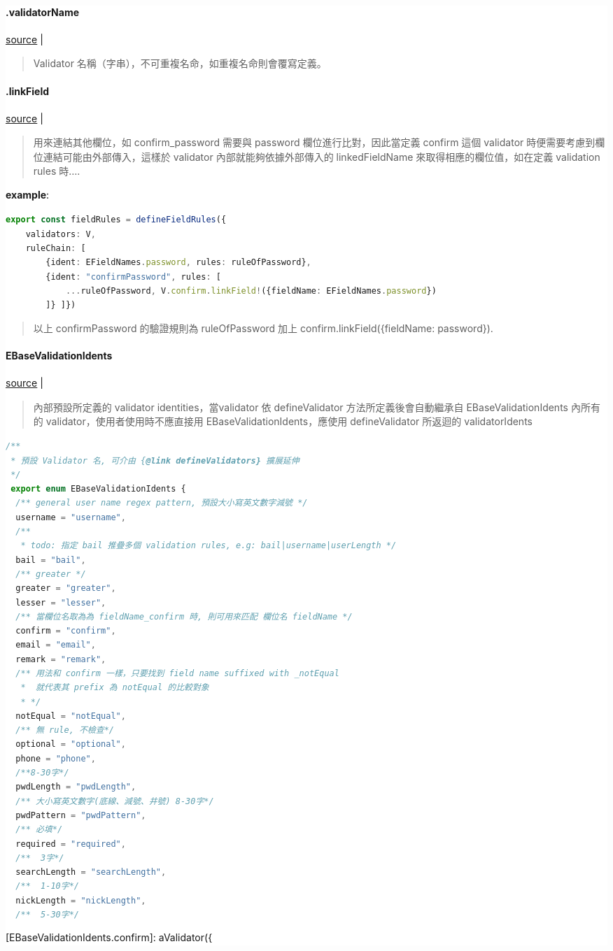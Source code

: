 #### .validatorName

[source][s-InternalValidator] | 
> Validator 名稱（字串），不可重複名命，如重複名命則會覆寫定義。

#### .linkField 

[source][s-InternalValidator] |

> 用來連結其他欄位，如 confirm_password 需要與 password 欄位進行比對，因此當定義 confirm 這個 validator 時便需要考慮到欄位連結可能由外部傳入，這樣於 validator 內部就能夠依據外部傳入的 linkedFieldName 來取得相應的欄位值，如在定義 validation rules 時….

**example**:

```ts
export const fieldRules = defineFieldRules({
    validators: V,
    ruleChain: [
        {ident: EFieldNames.password, rules: ruleOfPassword},
        {ident: "confirmPassword", rules: [
            ...ruleOfPassword, V.confirm.linkField!({fieldName: EFieldNames.password})
        ]} ]})
```

> 以上 confirmPassword 的驗證規則為 ruleOfPassword 加上 confirm.linkField({fieldName: password}).

#### EBaseValidationIdents

[source][s-baseValidators] |

> 內部預設所定義的 validator identities，當validator 依 defineValidator 方法所定義後會自動繼承自 EBaseValidationIdents 內所有的 validator，使用者使用時不應直接用 EBaseValidationIdents，應使用 defineValidator 所返迴的 validatorIdents

```ts
/**
 * 預設 Validator 名, 可介由 {@link defineValidators} 擴展延伸
 */
 export enum EBaseValidationIdents {
  /** general user name regex pattern, 預設大小寫英文數字減號 */
  username = "username",
  /** 
   * todo: 指定 bail 推疊多個 validation rules, e.g: bail|username|userLength */
  bail = "bail",
  /** greater */
  greater = "greater",
  lesser = "lesser",
  /** 當欄位名取為為 fieldName_confirm 時, 則可用來匹配 欄位名 fieldName */
  confirm = "confirm",
  email = "email",
  remark = "remark",
  /** 用法和 confirm 一樣，只要找到 field name suffixed with _notEqual
   *  就代表其 prefix 為 notEqual 的比較對象
   * */
  notEqual = "notEqual",
  /** 無 rule, 不檢查*/
  optional = "optional",
  phone = "phone",
  /**8-30字*/
  pwdLength = "pwdLength",
  /** 大小寫英文數字(底線、減號、井號) 8-30字*/
  pwdPattern = "pwdPattern",
  /** 必填*/
  required = "required",
  /**  3字*/
  searchLength = "searchLength",
  /**  1-10字*/
  nickLength = "nickLength",
  /**  5-30字*/
```

[s-FormImpl]: ../src/base/impl/baseFormImpl.ts "FormImpl"
[s-FormField]: ../src/base/types/formTypes.ts "FormTypes"
[s-submit]: ../src/base/types/modelTypes.ts "submit"
[s-cancel]: ../src/base/types/modelTypes.ts "cancel"
[s-baseValidators]: ../src/base/impl/baseValidatorImpl.ts "baseValidators"
[s-UDValidationMessage]: ../src/base/types/validatorTypes.ts "UDValidationMessage"
[s-InternalValidator]: ../src/base/types/validatorTypes.ts "InternalValidator"
[s-InternalValidators]: ../src/base/types/validatorTypes.ts "InternalValidators"
[s-InternalFormConfig]: ../src/base/types/formTypes.ts "InternalFormConfig"
[s-InternalFormOption]: ../src/base/types/formTypes.ts "InternalFormOption"
[s-UDFormOption]: ../src/base/types/formTypes.ts "UDFormOption"
[s-UDFieldConfigs]: ../src/base/types/configTypes.ts "UDFieldConfigs"
[s-UDFieldRuleConfig]: ../src/base/types/validatorTypes.ts "UDFieldRuleConfig"
[s-configBuilder]: ../src/base/types/configTypes.ts "configBuilder"
[s-defineRules]: ../src/base/types/validatorTypes.ts "defineRules"
[s-defineValidators]: ../src/utils/formConfigUtil.ts "defineValidators"
[s-defineFormConfig]: ../src/base/types/configTypes.ts "defineFormConfig"
[s-defineValidationMsg]: ../src/base/types/validatorTypes.ts "defineValidationMsg"
[modelTest]: ../__tests__/tests/../setup/setupFiles/formModel.test.setup.ts
[scenarioModelTest]: ../__tests__/tests/../setup/setupFiles/scenarioFormModel.test.setup.ts
[configTest]: ../__tests__/tests/../setup/setupFiles/formConfig.test.setup.ts
[defineRules]: #definerules "defineRules"
[defineValidators]: #definevalidators "defineValidators"
[defineFormConfig]: #defineformconfig "defineFormConfig"
[defineValidationMsg]: definevalidationmsg "defineValidationMsg"
[UDFormOption]: #udformoption "UDFormOption"
[UDFieldRuleConfig]: #udfieldruleconfig "UDFieldRuleConfig"
[FormImpl]: #formimpl
[FormField]: #formfield
[EBaseValidationIdents.confirm]: aValidator({